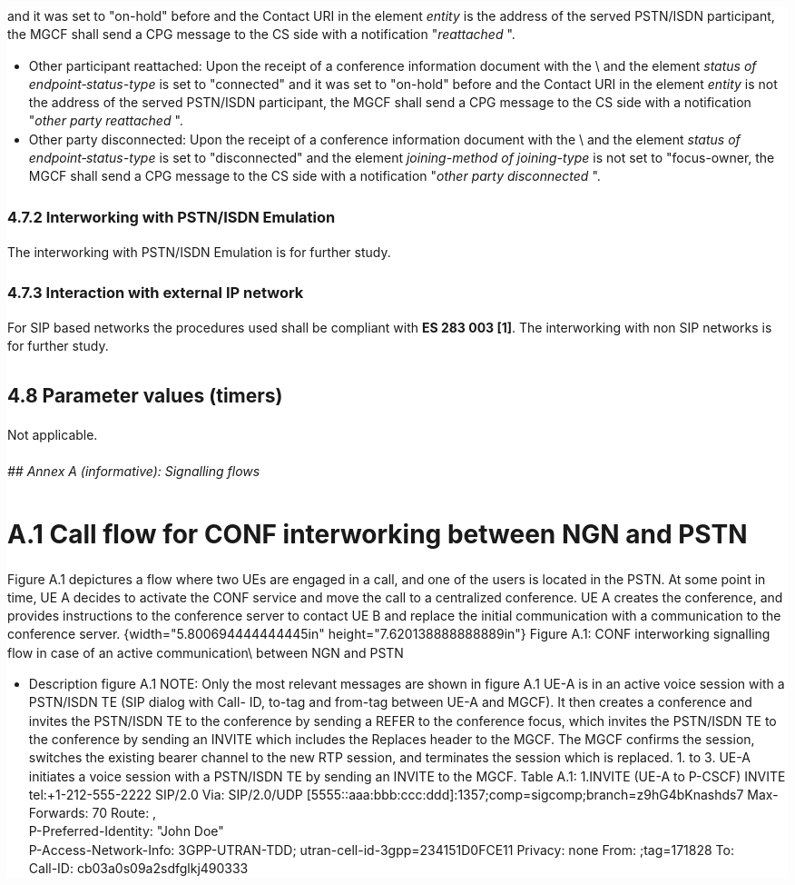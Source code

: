 and it was set to \"on-hold\" before and the Contact URI in the element
_entity_ is the address of the served PSTN/ISDN participant, the MGCF shall
send a CPG message to the CS side with a notification \"_reattached_ \".
  * Other participant reattached:
Upon the receipt of a conference information document with the \ and the element _status of endpoint‑status-type_ is set to \"connected\"
and it was set to \"on-hold\" before and the Contact URI in the element
_entity_ is not the address of the served PSTN/ISDN participant, the MGCF
shall send a CPG message to the CS side with a notification \"_other party
reattached_ \".
  * Other party disconnected:
Upon the receipt of a conference information document with the \ and the element _status of endpoint‑status-type_ is set to
\"disconnected\" and the element _joining-method of joining-type_ is not set
to \"focus-owner, the MGCF shall send a CPG message to the CS side with a
notification \"_other party disconnected_ \".
### 4.7.2 Interworking with PSTN/ISDN Emulation
The interworking with PSTN/ISDN Emulation is for further study.
### 4.7.3 Interaction with external IP network
For SIP based networks the procedures used shall be compliant with **ES 283
003 [1]**.
The interworking with non SIP networks is for further study.
## 4.8 Parameter values (timers)
Not applicable.
###### ## Annex A (informative): Signalling flows
# A.1 Call flow for CONF interworking between NGN and PSTN
Figure A.1 depictures a flow where two UEs are engaged in a call, and one of
the users is located in the PSTN. At some point in time, UE A decides to
activate the CONF service and move the call to a centralized conference. UE A
creates the conference, and provides instructions to the conference server to
contact UE B and replace the initial communication with a communication to the
conference server.
{width="5.800694444444445in" height="7.620138888888889in"}
Figure A.1: CONF interworking signalling flow in case of an active
communication\ between NGN and PSTN
  * Description figure A.1
NOTE: Only the most relevant messages are shown in figure A.1
UE-A is in an active voice session with a PSTN/ISDN TE (SIP dialog with Call-
ID, to-tag and from-tag between UE-A and MGCF). It then creates a conference
and invites the PSTN/ISDN TE to the conference by sending a REFER to the
conference focus, which invites the PSTN/ISDN TE to the conference by sending
an INVITE which includes the Replaces header to the MGCF. The MGCF confirms
the session, switches the existing bearer channel to the new RTP session, and
terminates the session which is replaced.
1\. to 3. UE-A initiates a voice session with a PSTN/ISDN TE by sending an
INVITE to the MGCF.
Table A.1: 1.INVITE (UE-A to P-CSCF)
INVITE tel:+1-212-555-2222 SIP/2.0
Via: SIP/2.0/UDP
[5555::aaa:bbb:ccc:ddd]:1357;comp=sigcomp;branch=z9hG4bKnashds7
Max-Forwards: 70
Route: \,
\
P-Preferred-Identity: \"John Doe\" \
P-Access-Network-Info: 3GPP-UTRAN-TDD; utran-cell-id-3gpp=234151D0FCE11
Privacy: none
From: \;tag=171828
To: \
Call-ID: cb03a0s09a2sdfglkj490333